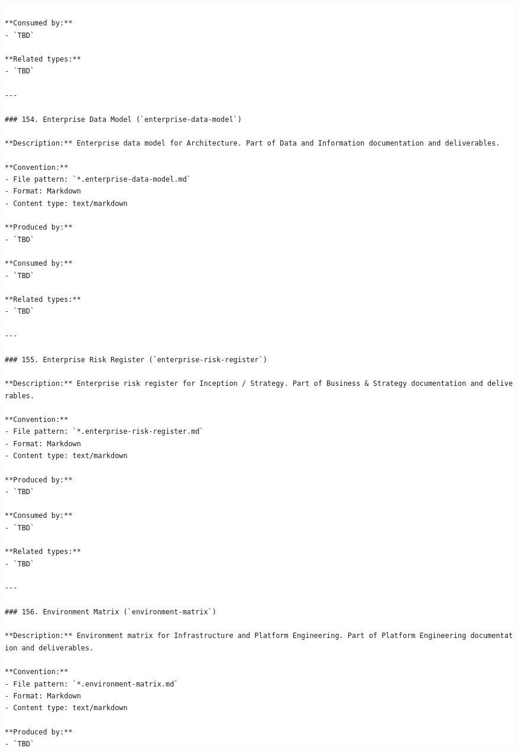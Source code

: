 ```

**Consumed by:**
- `TBD`

**Related types:**
- `TBD`

---

### 154. Enterprise Data Model (`enterprise-data-model`)

**Description:** Enterprise data model for Architecture. Part of Data and Information documentation and deliverables.

**Convention:**
- File pattern: `*.enterprise-data-model.md`
- Format: Markdown
- Content type: text/markdown

**Produced by:**
- `TBD`

**Consumed by:**
- `TBD`

**Related types:**
- `TBD`

---

### 155. Enterprise Risk Register (`enterprise-risk-register`)

**Description:** Enterprise risk register for Inception / Strategy. Part of Business & Strategy documentation and deliverables.

**Convention:**
- File pattern: `*.enterprise-risk-register.md`
- Format: Markdown
- Content type: text/markdown

**Produced by:**
- `TBD`

**Consumed by:**
- `TBD`

**Related types:**
- `TBD`

---

### 156. Environment Matrix (`environment-matrix`)

**Description:** Environment matrix for Infrastructure and Platform Engineering. Part of Platform Engineering documentation and deliverables.

**Convention:**
- File pattern: `*.environment-matrix.md`
- Format: Markdown
- Content type: text/markdown

**Produced by:**
- `TBD`
```